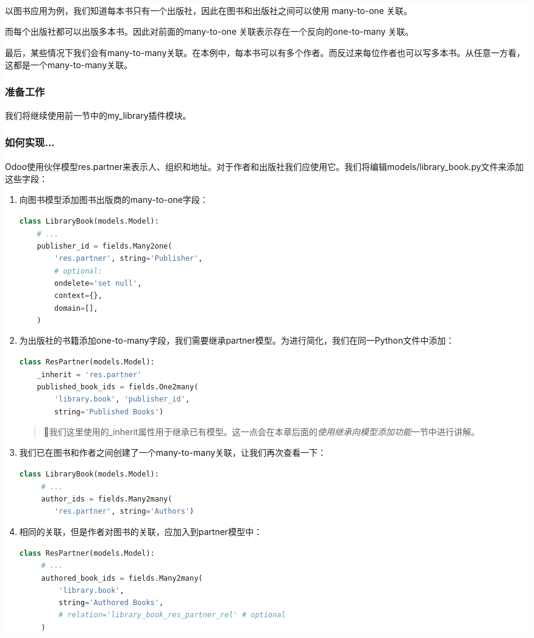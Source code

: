 以图书应用为例，我们知道每本书只有一个出版社，因此在图书和出版社之间可以使用 many-to-one 关联。

而每个出版社都可以出版多本书。因此对前面的many-to-one 关联表示存在一个反向的one-to-many 关联。

最后，某些情况下我们会有many-to-many关联。在本例中，每本书可以有多个作者。而反过来每位作者也可以写多本书。从任意一方看，这都是一个many-to-many关联。

### 准备工作

我们将继续使用前一节中的my_library插件模块。

### 如何实现...

Odoo使用伙伴模型res.partner来表示人、组织和地址。对于作者和出版社我们应使用它。我们将编辑models/library_book.py文件来添加这些字段：

1. 向图书模型添加图书出版商的many-to-one字段：

   ```py
   class LibraryBook(models.Model):
       # ...
       publisher_id = fields.Many2one(
           'res.partner', string='Publisher',
           # optional:
           ondelete='set null',
           context={},
           domain=[],
       )
   ```

2. 为出版社的书籍添加one-to-many字段，我们需要继承partner模型。为进行简化，我们在同一Python文件中添加：

   ```py
   class ResPartner(models.Model):
       _inherit = 'res.partner'
       published_book_ids = fields.One2many(
           'library.book', 'publisher_id',
           string='Published Books')
   ```

   > 📝我们这里使用的_inherit属性用于继承已有模型。这一点会在本章后面的*使用继承向模型添加功能*一节中进行讲解。

3. 我们已在图书和作者之间创建了一个many-to-many关联，让我们再次查看一下：

   ```py
   class LibraryBook(models.Model):
        # ...
        author_ids = fields.Many2many(
           'res.partner', string='Authors')
   ```

4. 相同的关联，但是作者对图书的关联，应加入到partner模型中：

   ```py
   class ResPartner(models.Model):
        # ...
        authored_book_ids = fields.Many2many(
            'library.book',
            string='Authored Books',
            # relation='library_book_res_partner_rel' # optional
        )
   ```

